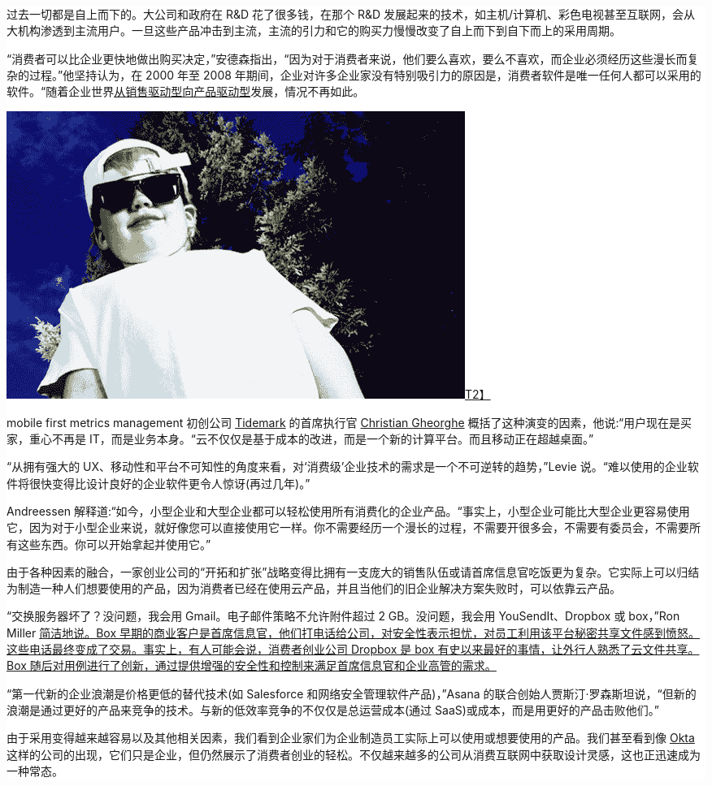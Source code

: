 过去一切都是自上而下的。大公司和政府在 R&D 花了很多钱，在那个 R&D 发展起来的技术，如主机/计算机、彩色电视甚至互联网，会从大机构渗透到主流用户。一旦这些产品冲击到主流，主流的引力和它的购买力慢慢改变了自上而下到自下而上的采用周期。

“消费者可以比企业更快地做出购买决定，”安德森指出，“因为对于消费者来说，他们要么喜欢，要么不喜欢，而企业必须经历这些漫长而复杂的过程。”他坚持认为，在 2000 年至 2008 年期间，企业对许多企业家没有特别吸引力的原因是，消费者软件是唯一任何人都可以采用的软件。“随着企业世界[从销售驱动型向产品驱动型](http://www.forbes.com/sites/tomiogeron/2012/05/02/benchmarks-peter-fenton-on-the-air-war-disrupting-the-enterprise-midas-list/)发展，情况不再如此。

[![Screen Shot 2013-01-27 at 3.46.19 PM](img/01d9a2ce39acc3da85970f5cae9e7d69.png)T2】](https://beta.techcrunch.com/wp-content/uploads/2013/01/screen-shot-2013-01-27-at-3-46-19-pm.png)

[](http://www.crunchbase.com/person/christian-gheorghe)

mobile first metrics management 初创公司 [Tidemark](http://www.tidemark.com/) 的首席执行官 [Christian Gheorghe](http://www.crunchbase.com/person/christian-gheorghe) 概括了这种演变的因素，他说:“用户现在是买家，重心不再是 IT，而是业务本身。“云不仅仅是基于成本的改进，而是一个新的计算平台。而且移动正在超越桌面。”

“从拥有强大的 UX、移动性和平台不可知性的角度来看，对‘消费级’企业技术的需求是一个不可逆转的趋势，”Levie 说。“难以使用的企业软件将很快变得比设计良好的企业软件更令人惊讶(再过几年)。”

Andreessen 解释道:“如今，小型企业和大型企业都可以轻松使用所有消费化的企业产品。“事实上，小型企业可能比大型企业更容易使用它，因为对于小型企业来说，就好像您可以直接使用它一样。你不需要经历一个漫长的过程，不需要开很多会，不需要有委员会，不需要所有这些东西。你可以开始拿起并使用它。”

由于各种因素的融合，一家创业公司的“开拓和扩张”战略变得比拥有一支庞大的销售队伍或请首席信息官吃饭更为复杂。它实际上可以归结为制造一种人们想要使用的产品，因为消费者已经在使用云产品，并且当他们的旧企业解决方案失败时，可以依靠云产品。

“交换服务器坏了？没问题，我会用 Gmail。电子邮件策略不允许附件超过 2 GB。没问题，我会用 YouSendIt、Dropbox 或 box，”Ron Miller [简洁地说。Box 早期的商业客户是首席信息官，他们打电话给公司，对安全性表示担忧，对员工利用该平台秘密共享文件感到愤怒。这些电话最终变成了交易。事实上，有人可能会说，消费者创业公司 Dropbox 是 box 有史以来最好的事情，让外行人熟悉了云文件共享。Box 随后对用例进行了创新，通过提供增强的安全性和控制来满足首席信息官和企业高管的需求。](http://www.real-user-monitoring.com/five-forces-driving-consumerization-of-it/)

“第一代新的企业浪潮是价格更低的替代技术(如 Salesforce 和网络安全管理软件产品)，”Asana 的联合创始人贾斯汀·罗森斯坦说，“但新的浪潮是通过更好的产品来竞争的技术。与新的低效率竞争的不仅仅是总运营成本(通过 SaaS)或成本，而是用更好的产品击败他们。”

由于采用变得越来越容易以及其他相关因素，我们看到企业家们为企业制造员工实际上可以使用或想要使用的产品。我们甚至看到像 [Okta](http://www.okta.com/) 这样的公司的出现，它们只是企业，但仍然展示了消费者创业的轻松。不仅越来越多的公司从消费互联网中获取设计灵感，这也正迅速成为一种常态。
